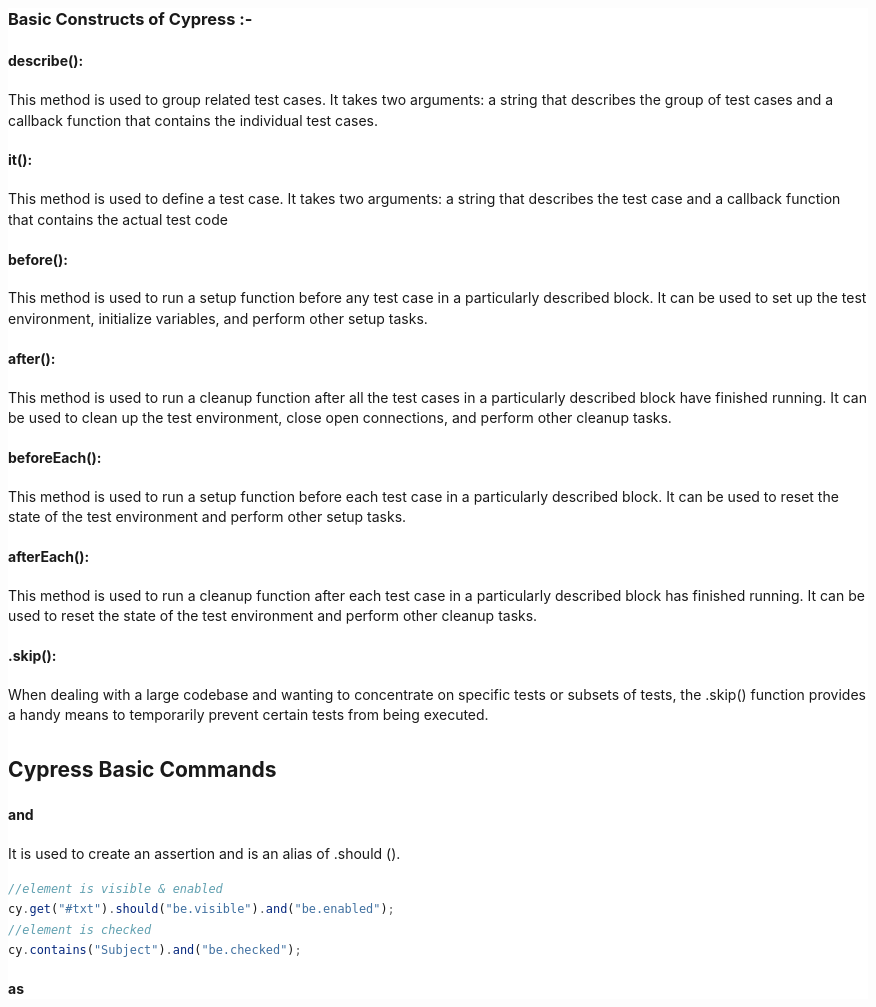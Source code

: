 ### Basic Constructs of Cypress :-

#### describe():

This method is used to group related test cases. It takes two arguments: a string that describes the group of test cases and a callback function that contains the individual test cases.

#### it():

This method is used to define a test case. It takes two arguments: a string that describes the test case and a callback function that contains the actual test code

#### before():

This method is used to run a setup function before any test case in a particularly described block. It can be used to set up the test environment, initialize variables, and perform other setup tasks.

#### after():

This method is used to run a cleanup function after all the test cases in a particularly described block have finished running. It can be used to clean up the test environment, close open connections, and perform other cleanup tasks.

#### beforeEach():

This method is used to run a setup function before each test case in a particularly described block. It can be used to reset the state of the test environment and perform other setup tasks.

#### afterEach():

This method is used to run a cleanup function after each test case in a particularly described block has finished running. It can be used to reset the state of the test environment and perform other cleanup tasks.

#### .skip():

When dealing with a large codebase and wanting to concentrate on specific tests or subsets of tests, the .skip() function provides a handy means to temporarily prevent certain tests from being executed.

## Cypress Basic Commands

#### and

It is used to create an assertion and is an alias of .should ().

```js
//element is visible & enabled
cy.get("#txt").should("be.visible").and("be.enabled");
//element is checked
cy.contains("Subject").and("be.checked");
```

#### as
